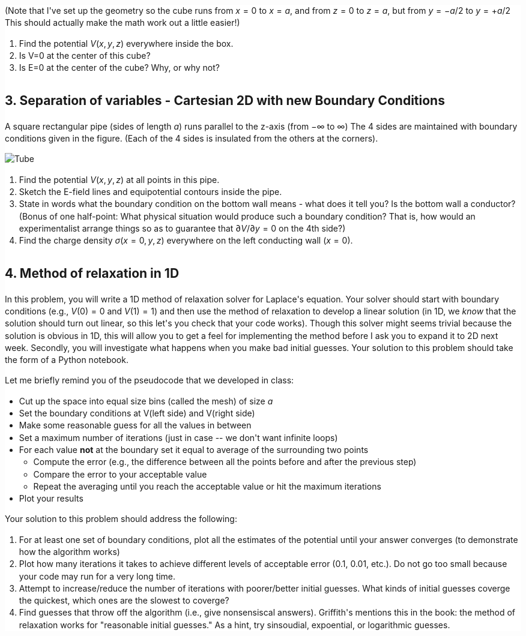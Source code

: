 (Note that I've set up the geometry so the cube runs from $x=0$ to $x=a$, and from $z=0$ to $z=a$,  but from $y=-a/2$ to $y=+a/2$  This should actually make the math work out a little easier!)

1. Find the potential $V(x,y,z)$ everywhere inside the box.
2. Is V=0 at the center of this cube?
3. Is E=0 at the center of the cube? Why, or why not?

## 3. Separation of variables - Cartesian 2D with new Boundary Conditions

A square rectangular pipe (sides of length $a$) runs parallel to the z-axis (from $-\infty$ to $\infty$)  The 4 sides are maintained with boundary conditions given in the figure. (Each of the 4 sides is insulated from the others at the corners).

![Tube](../../images/hw6-tube_2.png "Tube")


1. Find the potential $V(x,y,z)$ at all points in this pipe.
2. Sketch the E-field lines and equipotential contours inside the pipe. 
3. State in words what the boundary condition on the bottom wall means - what does it tell you? Is the bottom wall a conductor? (Bonus of one half-point: What physical situation would produce such a boundary condition? That is, how would an experimentalist arrange things so as to guarantee that $\partial V/\partial y=0$  on the 4th side?)    
3. Find the charge density $\sigma(x=0,y,z)$ everywhere on the left conducting wall ($x=0$).


## 4. Method of relaxation in 1D

In this problem, you will write a 1D method of relaxation solver for Laplace's equation. Your solver should start with boundary conditions (e.g., $V(0) = 0$ and $V(1) = 1$) and then use the method of relaxation to develop a linear solution (in 1D, we *know* that the solution should turn out linear, so this let's you check that your code works). Though this solver might seems trivial because the solution is obvious in 1D, this will allow you to get a feel for implementing the method before I ask you to expand it to 2D next week. Secondly, you will investigate what happens when you make bad initial guesses. Your solution to this problem should take the form of a Python notebook.

Let me briefly remind you of the pseudocode that we developed in class:

* Cut up the space into equal size bins (called the mesh) of size $a$
* Set the boundary conditions at V(left side) and V(right side)
* Make some reasonable guess for all the values in between
* Set a maximum number of iterations (just in case -- we don't want infinite loops)
* For each value **not** at the boundary set it equal to average of the surrounding two points
  - Compute the error (e.g., the difference between all the points before and after the previous step)
  - Compare the error to your acceptable value
  - Repeat the averaging until you reach the acceptable value or hit the maximum iterations
* Plot your results

Your solution to this problem should address the following:
1. For at least one set of boundary conditions, plot all the estimates of the potential until your answer converges (to demonstrate how the algorithm works)
2. Plot how many iterations it takes to achieve different levels of acceptable error (0.1, 0.01, etc.). Do not go too small because your code may run for a very long time.
3. Attempt to increase/reduce the number of iterations with poorer/better initial guesses. What kinds of initial guesses coverge the quickest, which ones are the slowest to coverge?
4. Find guesses that throw off the algorithm (i.e., give nonsensiscal answers). Griffith's mentions this in the book: the method of relaxation works for "reasonable initial guesses." As a hint, try sinsoudial, expoential, or logarithmic guesses.
